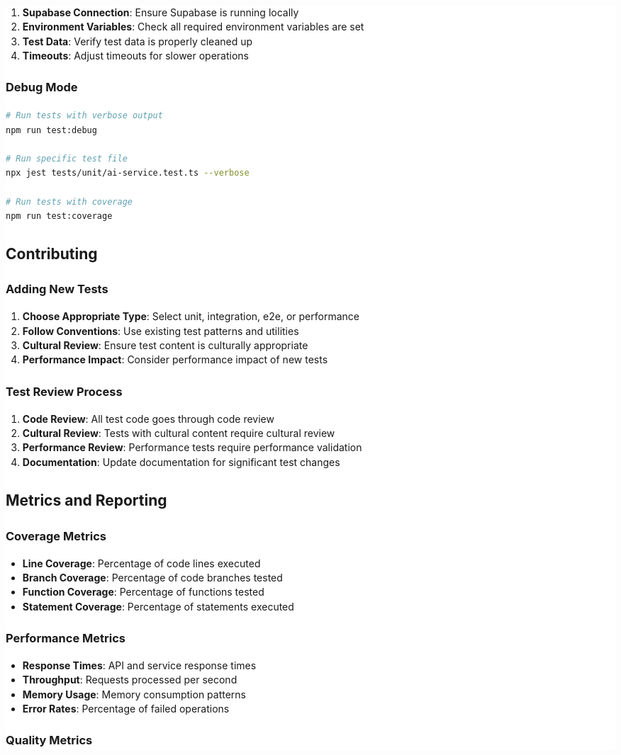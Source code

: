 1. **Supabase Connection**: Ensure Supabase is running locally
2. **Environment Variables**: Check all required environment variables are set
3. **Test Data**: Verify test data is properly cleaned up
4. **Timeouts**: Adjust timeouts for slower operations

### Debug Mode

```bash
# Run tests with verbose output
npm run test:debug

# Run specific test file
npx jest tests/unit/ai-service.test.ts --verbose

# Run tests with coverage
npm run test:coverage
```

## Contributing

### Adding New Tests

1. **Choose Appropriate Type**: Select unit, integration, e2e, or performance
2. **Follow Conventions**: Use existing test patterns and utilities
3. **Cultural Review**: Ensure test content is culturally appropriate
4. **Performance Impact**: Consider performance impact of new tests

### Test Review Process

1. **Code Review**: All test code goes through code review
2. **Cultural Review**: Tests with cultural content require cultural review
3. **Performance Review**: Performance tests require performance validation
4. **Documentation**: Update documentation for significant test changes

## Metrics and Reporting

### Coverage Metrics

- **Line Coverage**: Percentage of code lines executed
- **Branch Coverage**: Percentage of code branches tested
- **Function Coverage**: Percentage of functions tested
- **Statement Coverage**: Percentage of statements executed

### Performance Metrics

- **Response Times**: API and service response times
- **Throughput**: Requests processed per second
- **Memory Usage**: Memory consumption patterns
- **Error Rates**: Percentage of failed operations

### Quality Metrics
